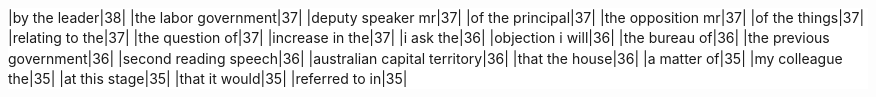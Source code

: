 |by the leader|38|
|the labor government|37|
|deputy speaker mr|37|
|of the principal|37|
|the opposition mr|37|
|of the things|37|
|relating to the|37|
|the question of|37|
|increase in the|37|
|i ask the|36|
|objection i will|36|
|the bureau of|36|
|the previous government|36|
|second reading speech|36|
|australian capital territory|36|
|that the house|36|
|a matter of|35|
|my colleague the|35|
|at this stage|35|
|that it would|35|
|referred to in|35|
